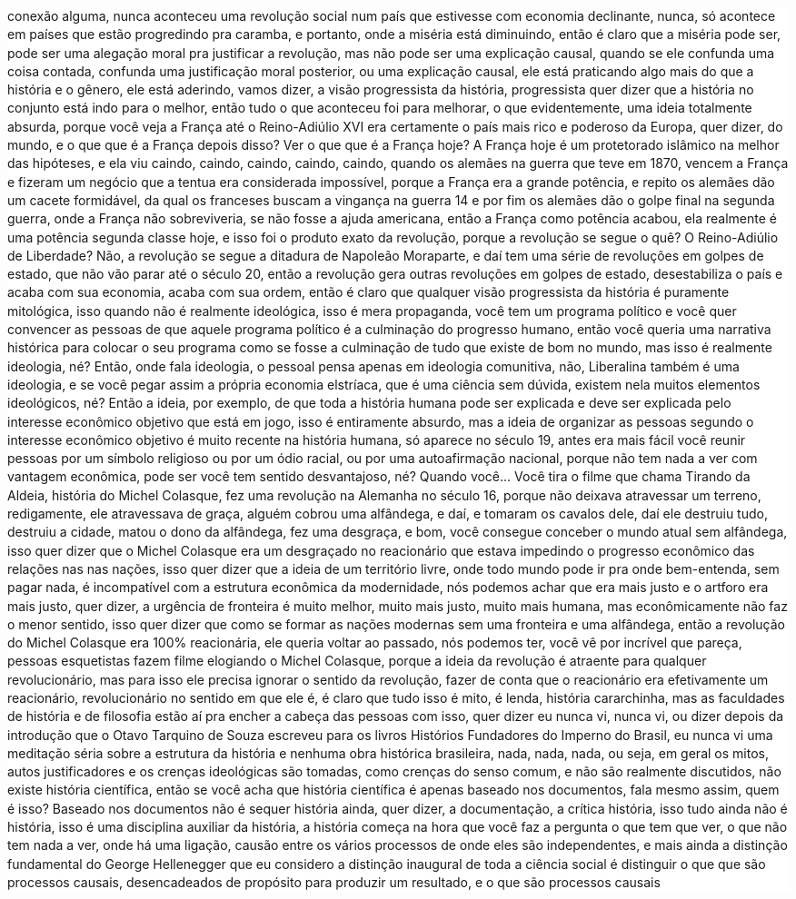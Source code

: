conexão alguma, nunca aconteceu uma revolução social num país que estivesse com economia declinante, nunca, só acontece em países que estão progredindo pra caramba, e portanto, onde a miséria está diminuindo, então é claro que a miséria pode ser, pode ser uma alegação moral pra justificar a revolução, mas não pode ser uma explicação causal, quando se ele confunda uma coisa contada, confunda uma justificação moral posterior, ou uma explicação causal, ele está praticando algo mais do que a história e o gênero, ele está aderindo, vamos dizer, a visão progressista da história, progressista quer dizer que a história no conjunto está indo para o melhor, então tudo o que aconteceu foi para melhorar, o que evidentemente, uma ideia totalmente absurda, porque você veja a França até o Reino-Adiúlio XVI era certamente o país mais rico e poderoso da Europa, quer dizer, do mundo, e o que que é a França depois disso? Ver o que que é a França hoje? A França hoje é um protetorado islâmico na melhor das hipóteses, e ela viu caindo, caindo, caindo, caindo, caindo, quando os alemães na guerra que teve em 1870, vencem a França e fizeram um negócio que a tentua era considerada impossível, porque a França era a grande potência, e repito os alemães dão um cacete formidável, da qual os franceses buscam a vingança na guerra 14 e por fim os alemães dão o golpe final na segunda guerra, onde a França não sobreviveria, se não fosse a ajuda americana, então a França como potência acabou, ela realmente é uma potência segunda classe hoje, e isso foi o produto exato da revolução, porque a revolução se segue o quê? O Reino-Adiúlio de Liberdade? Não, a revolução se segue a ditadura de Napoleão Moraparte, e daí tem uma série de revoluções em golpes de estado, que não vão parar até o século 20, então a revolução gera outras revoluções em golpes de estado, desestabiliza o país e acaba com sua economia, acaba com sua ordem, então é claro que qualquer visão progressista da história é puramente mitológica, isso quando não é realmente ideológica, isso é mera propaganda, você tem um programa político e você quer convencer as pessoas de que aquele programa político é a culminação do progresso humano, então você queria uma narrativa histórica para colocar o seu programa como se fosse a culminação de tudo que existe de bom no mundo, mas isso é realmente ideologia, né? Então, onde fala ideologia, o pessoal pensa apenas em ideologia comunitiva, não, Liberalina também é uma ideologia, e se você pegar assim a própria economia elstríaca, que é uma ciência sem dúvida, existem nela muitos elementos ideológicos, né? Então a ideia, por exemplo, de que toda a história humana pode ser explicada e deve ser explicada pelo interesse econômico objetivo que está em jogo, isso é entiramente absurdo, mas a ideia de organizar as pessoas segundo o interesse econômico objetivo é muito recente na história humana, só aparece no século 19, antes era mais fácil você reunir pessoas por um símbolo religioso ou por um ódio racial, ou por uma autoafirmação nacional, porque não tem nada a ver com vantagem econômica, pode ser você tem sentido desvantajoso, né? Quando você... Você tira o filme que chama Tirando da Aldeia, história do Michel Colasque, fez uma revolução na Alemanha no século 16, porque não deixava atravessar um terreno, redigamente, ele atravessava de graça, alguém cobrou uma alfândega, e daí, e tomaram os cavalos dele, daí ele destruiu tudo, destruiu a cidade, matou o dono da alfândega, fez uma desgraça, e bom, você consegue conceber o mundo atual sem alfândega, isso quer dizer que o Michel Colasque era um desgraçado no reacionário que estava impedindo o progresso econômico das relações nas nas nações, isso quer dizer que a ideia de um território livre, onde todo mundo pode ir pra onde bem-entenda, sem pagar nada, é incompatível com a estrutura econômica da modernidade, nós podemos achar que era mais justo e o artforo era mais justo, quer dizer, a urgência de fronteira é muito melhor, muito mais justo, muito mais humana, mas econômicamente não faz o menor sentido, isso quer dizer que como se formar as nações modernas sem uma fronteira e uma alfândega, então a revolução do Michel Colasque era 100% reacionária, ele queria voltar ao passado, nós podemos ter, você vê por incrível que pareça, pessoas esquetistas fazem filme elogiando o Michel Colasque, porque a ideia da revolução é atraente para qualquer revolucionário, mas para isso ele precisa ignorar o sentido da revolução, fazer de conta que o reacionário era efetivamente um reacionário, revolucionário no sentido em que ele é, é claro que tudo isso é mito, é lenda, história cararchinha, mas as faculdades de história e de filosofia estão aí pra encher a cabeça das pessoas com isso, quer dizer eu nunca vi, nunca vi, ou dizer depois da introdução que o Otavo Tarquino de Souza escreveu para os livros Histórios Fundadores do Imperno do Brasil, eu nunca vi uma meditação séria sobre a estrutura da história e nenhuma obra histórica brasileira, nada, nada, nada, ou seja, em geral os mitos, autos justificadores e os crenças ideológicas são tomadas, como crenças do senso comum, e não são realmente discutidos, não existe história científica, então se você acha que história científica é apenas baseado nos documentos, fala mesmo assim, quem é isso? Baseado nos documentos não é sequer história ainda, quer dizer, a documentação, a crítica história, isso tudo ainda não é história, isso é uma disciplina auxiliar da história, a história começa na hora que você faz a pergunta o que tem que ver, o que não tem nada a ver, onde há uma ligação, causão entre os vários processos de onde eles são independentes, e mais ainda a distinção fundamental do George Hellenegger que eu considero a distinção inaugural de toda a ciência social é distinguir o que que são processos causais, desencadeados de propósito para produzir um resultado, e o que são processos causais